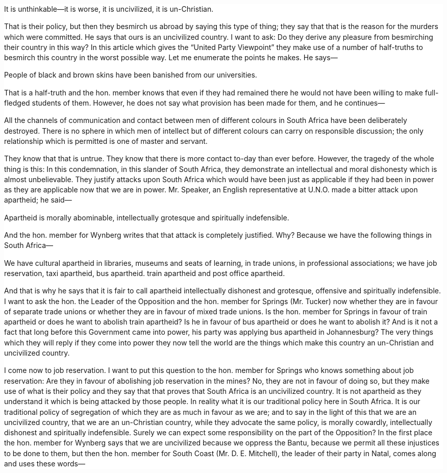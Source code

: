 <block name="quote">It is unthinkable&#x2014;it is worse, it is uncivilized, it is un-Christian.</block>

<p>That is their policy, but then they besmirch us abroad by saying this type of thing; they say that that is the reason for the murders which were committed. He says that ours is an uncivilized country. I want to ask: Do they derive any pleasure from besmirching their country in this way? In this article which gives the &#x201C;United Party Viewpoint&#x201D; they make use of a number of half-truths to besmirch this country in the worst possible way. Let me enumerate the points he makes. He says&#x2014;</p>

<block name="quote">People of black and brown skins have been banished from our universities.</block>

<p>That is a half-truth and the hon. member knows that even if they had remained there he would not have been willing to make full-fledged students of them. However, he does not say what provision has been made for them, and he continues&#x2014;</p>

<block name="quote">All the channels of communication and contact between men of different colours in South Africa have been deliberately destroyed. There is no sphere in which men of intellect but of different colours can carry on responsible discussion; the only relationship which is permitted is one of master and servant.</block>

<p>They know that that is untrue. They know that there is more contact to-day than ever before. However, the tragedy of the whole thing is this: In this condemnation, in this slander of South Africa, they demonstrate an intellectual and moral dishonesty which is almost unbelievable. They justify attacks upon South Africa which would have been just as applicable if they had been in power as they are applicable now that we are in power. Mr. Speaker, an English representative at U.N.O. made a bitter attack upon apartheid; he said&#x2014;</p>

<block name="quote">Apartheid is morally abominable, intellectually grotesque and spiritually indefensible.</block>

<p>And the hon. member for Wynberg writes that that attack is completely justified. Why? Because we have the following things in South Africa&#x2014;</p>

<block name="quote">We have cultural apartheid in libraries, museums and seats of learning, in trade unions, in professional associations; we have job reservation, taxi apartheid, bus apartheid. train apartheid and post office apartheid.</block>

<p>And that is why he says that it is fair to call apartheid intellectually dishonest and grotesque, offensive and spiritually indefensible. I want to ask the hon. the Leader of the Opposition and the hon. member for Springs (Mr. Tucker) now whether they are in favour of separate trade unions or whether they are in favour of mixed trade unions. Is the hon. member for Springs in favour of train apartheid or does he want to abolish train apartheid? Is he in favour of bus apartheid or does he want to abolish it? And is it not a fact that long before this Government came into power, his party was applying bus apartheid in Johannesburg? The very things which they will reply if they come into power they now tell the world are the things which make this country an un-Christian and uncivilized country.</p>

<p>I come now to job reservation. I want to put this question to the hon. member for Springs who knows something about job reservation: Are they in favour of abolishing job reservation in the mines? No, they are not in favour of doing so, but they make use of what is their policy and they say that that proves that South Africa is an uncivilized country. It is not apartheid as they understand it which is being attacked by those people. In reality what it is our traditional policy here in South Africa. It is our traditional policy of segregation of which they are as much in favour as we are; and to say in the light of this that we are an uncivilized country, that we are an un-Christian country, while they advocate the same policy, is morally cowardly, intellectually dishonest and spiritually indefensible. Surely we can expect some responsibility on the part of the Opposition? In the first place the hon. member for Wynberg says that we are uncivilized because we oppress the Bantu, because we permit all these injustices to be done to them, but then the hon. member for South Coast (Mr. D. E. Mitchell), the leader of their party in Natal, comes along and uses these words&#x2014;</p>
